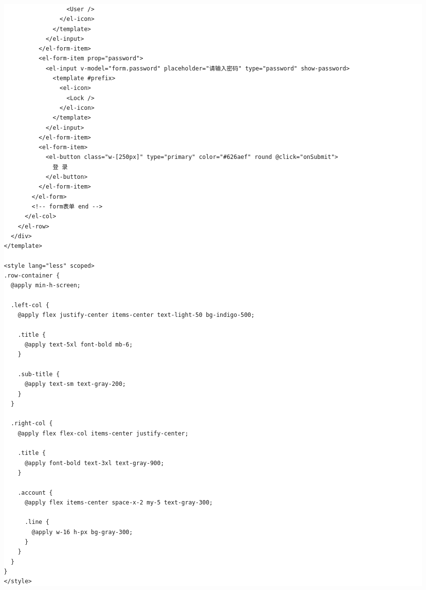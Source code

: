 ```vue
                  <User />
                </el-icon>
              </template>
            </el-input>
          </el-form-item>
          <el-form-item prop="password">
            <el-input v-model="form.password" placeholder="请输入密码" type="password" show-password>
              <template #prefix>
                <el-icon>
                  <Lock />
                </el-icon>
              </template>
            </el-input>
          </el-form-item>
          <el-form-item>
            <el-button class="w-[250px]" type="primary" color="#626aef" round @click="onSubmit">
              登 录
            </el-button>
          </el-form-item>
        </el-form>
        <!-- form表单 end -->
      </el-col>
    </el-row>
  </div>
</template>

<style lang="less" scoped>
.row-container {
  @apply min-h-screen;

  .left-col {
    @apply flex justify-center items-center text-light-50 bg-indigo-500;

    .title {
      @apply text-5xl font-bold mb-6;
    }

    .sub-title {
      @apply text-sm text-gray-200;
    }
  }

  .right-col {
    @apply flex flex-col items-center justify-center;

    .title {
      @apply font-bold text-3xl text-gray-900;
    }

    .account {
      @apply flex items-center space-x-2 my-5 text-gray-300;

      .line {
        @apply w-16 h-px bg-gray-300;
      }
    }
  }
}
</style>
```
